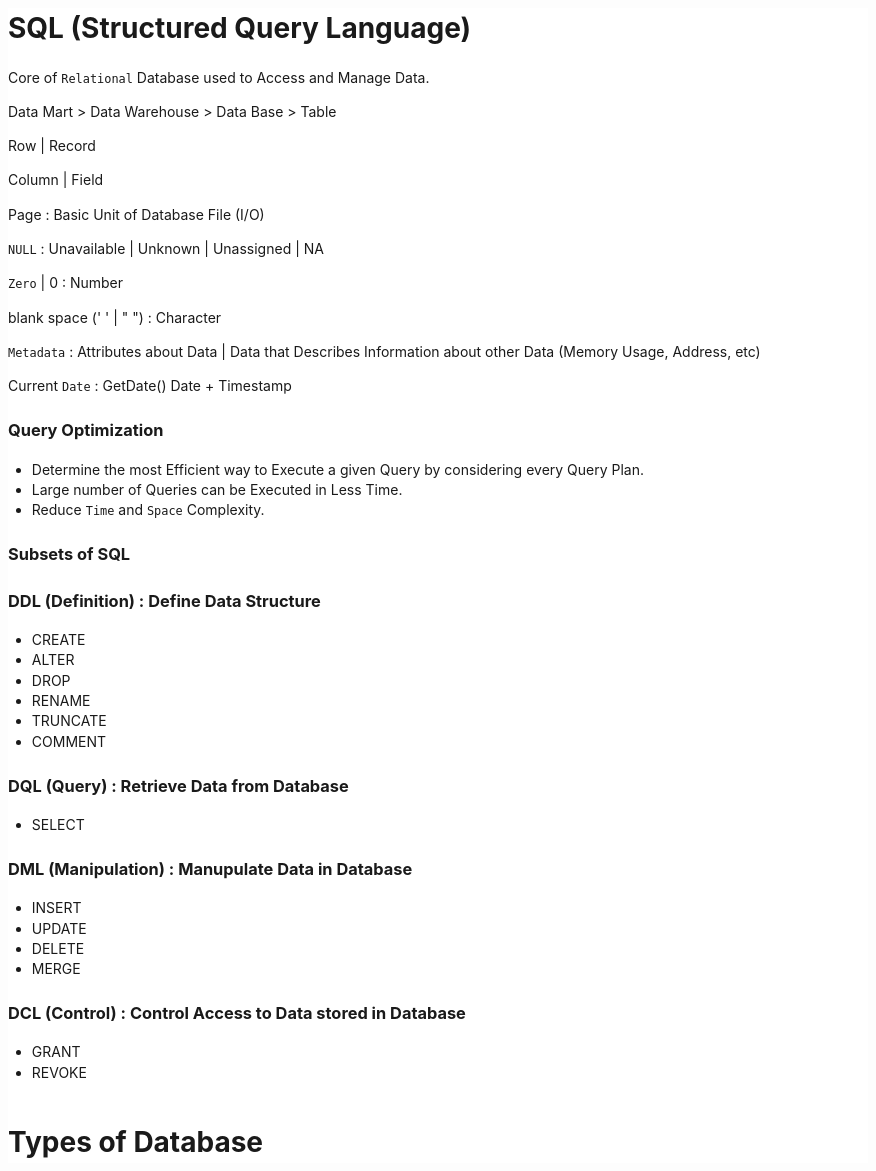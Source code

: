 # SQL (Structured Query Language)

Core of `Relational` Database used to Access and Manage Data.

Data Mart > Data Warehouse > Data Base > Table

Row | Record

Column | Field 

Page : Basic Unit of Database File (I/O)

`NULL` : Unavailable | Unknown | Unassigned | NA

`Zero` | 0 : Number

blank space (' ' | " ") : Character 

`Metadata` : Attributes about Data | Data that Describes Information about other Data (Memory Usage, Address, etc)

Current `Date` : GetDate() Date + Timestamp

### Query Optimization
- Determine the most Efficient way to Execute a given Query by considering every Query Plan.
- Large number of Queries can be Executed in Less Time. 
- Reduce `Time` and `Space` Complexity.

### Subsets of SQL

### DDL (Definition) : Define Data Structure 
- CREATE
- ALTER 
- DROP 
- RENAME 
- TRUNCATE 
- COMMENT

### DQL (Query) : Retrieve Data from Database 
- SELECT 

### DML (Manipulation) : Manupulate Data in Database 
- INSERT 
- UPDATE 
- DELETE 
- MERGE

### DCL (Control) : Control Access to Data stored in Database 
- GRANT 
- REVOKE

# Types of Database
